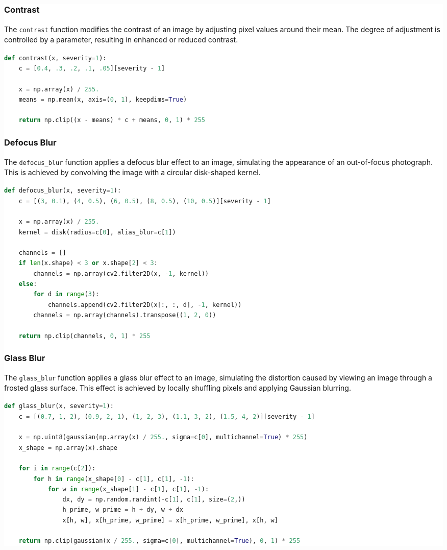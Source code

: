 ### Contrast
The `contrast` function modifies the contrast of an image by adjusting pixel values around their mean. The degree of adjustment is controlled by a parameter, resulting in enhanced or reduced contrast.

```python
def contrast(x, severity=1):
    c = [0.4, .3, .2, .1, .05][severity - 1]

    x = np.array(x) / 255.
    means = np.mean(x, axis=(0, 1), keepdims=True)

    return np.clip((x - means) * c + means, 0, 1) * 255
```

### Defocus Blur
The `defocus_blur` function applies a defocus blur effect to an image, simulating the appearance of an out-of-focus photograph. This is achieved by convolving the image with a circular disk-shaped kernel.

```python
def defocus_blur(x, severity=1):
    c = [(3, 0.1), (4, 0.5), (6, 0.5), (8, 0.5), (10, 0.5)][severity - 1]

    x = np.array(x) / 255.
    kernel = disk(radius=c[0], alias_blur=c[1])

    channels = []
    if len(x.shape) < 3 or x.shape[2] < 3:
        channels = np.array(cv2.filter2D(x, -1, kernel))
    else:
        for d in range(3):
            channels.append(cv2.filter2D(x[:, :, d], -1, kernel))
        channels = np.array(channels).transpose((1, 2, 0))

    return np.clip(channels, 0, 1) * 255
```

### Glass Blur
The `glass_blur` function applies a glass blur effect to an image, simulating the distortion caused by viewing an image through a frosted glass surface. This effect is achieved by locally shuffling pixels and applying Gaussian blurring.

```python
def glass_blur(x, severity=1):
    c = [(0.7, 1, 2), (0.9, 2, 1), (1, 2, 3), (1.1, 3, 2), (1.5, 4, 2)][severity - 1]

    x = np.uint8(gaussian(np.array(x) / 255., sigma=c[0], multichannel=True) * 255)
    x_shape = np.array(x).shape

    for i in range(c[2]):
        for h in range(x_shape[0] - c[1], c[1], -1):
            for w in range(x_shape[1] - c[1], c[1], -1):
                dx, dy = np.random.randint(-c[1], c[1], size=(2,))
                h_prime, w_prime = h + dy, w + dx
                x[h, w], x[h_prime, w_prime] = x[h_prime, w_prime], x[h, w]

    return np.clip(gaussian(x / 255., sigma=c[0], multichannel=True), 0, 1) * 255
 ```                  
